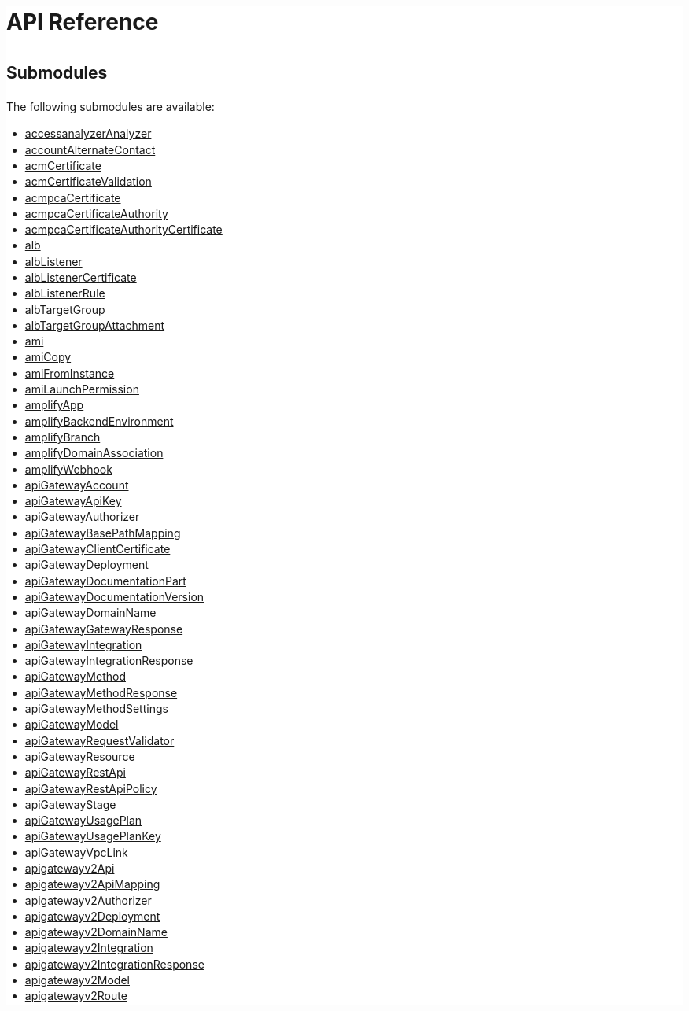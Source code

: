 # API Reference <a name="API Reference" id="api-reference"></a>

## Submodules <a name="Submodules" id="submodules"></a>

The following submodules are available:

- [accessanalyzerAnalyzer](./accessanalyzerAnalyzer.md)
- [accountAlternateContact](./accountAlternateContact.md)
- [acmCertificate](./acmCertificate.md)
- [acmCertificateValidation](./acmCertificateValidation.md)
- [acmpcaCertificate](./acmpcaCertificate.md)
- [acmpcaCertificateAuthority](./acmpcaCertificateAuthority.md)
- [acmpcaCertificateAuthorityCertificate](./acmpcaCertificateAuthorityCertificate.md)
- [alb](./alb.md)
- [albListener](./albListener.md)
- [albListenerCertificate](./albListenerCertificate.md)
- [albListenerRule](./albListenerRule.md)
- [albTargetGroup](./albTargetGroup.md)
- [albTargetGroupAttachment](./albTargetGroupAttachment.md)
- [ami](./ami.md)
- [amiCopy](./amiCopy.md)
- [amiFromInstance](./amiFromInstance.md)
- [amiLaunchPermission](./amiLaunchPermission.md)
- [amplifyApp](./amplifyApp.md)
- [amplifyBackendEnvironment](./amplifyBackendEnvironment.md)
- [amplifyBranch](./amplifyBranch.md)
- [amplifyDomainAssociation](./amplifyDomainAssociation.md)
- [amplifyWebhook](./amplifyWebhook.md)
- [apiGatewayAccount](./apiGatewayAccount.md)
- [apiGatewayApiKey](./apiGatewayApiKey.md)
- [apiGatewayAuthorizer](./apiGatewayAuthorizer.md)
- [apiGatewayBasePathMapping](./apiGatewayBasePathMapping.md)
- [apiGatewayClientCertificate](./apiGatewayClientCertificate.md)
- [apiGatewayDeployment](./apiGatewayDeployment.md)
- [apiGatewayDocumentationPart](./apiGatewayDocumentationPart.md)
- [apiGatewayDocumentationVersion](./apiGatewayDocumentationVersion.md)
- [apiGatewayDomainName](./apiGatewayDomainName.md)
- [apiGatewayGatewayResponse](./apiGatewayGatewayResponse.md)
- [apiGatewayIntegration](./apiGatewayIntegration.md)
- [apiGatewayIntegrationResponse](./apiGatewayIntegrationResponse.md)
- [apiGatewayMethod](./apiGatewayMethod.md)
- [apiGatewayMethodResponse](./apiGatewayMethodResponse.md)
- [apiGatewayMethodSettings](./apiGatewayMethodSettings.md)
- [apiGatewayModel](./apiGatewayModel.md)
- [apiGatewayRequestValidator](./apiGatewayRequestValidator.md)
- [apiGatewayResource](./apiGatewayResource.md)
- [apiGatewayRestApi](./apiGatewayRestApi.md)
- [apiGatewayRestApiPolicy](./apiGatewayRestApiPolicy.md)
- [apiGatewayStage](./apiGatewayStage.md)
- [apiGatewayUsagePlan](./apiGatewayUsagePlan.md)
- [apiGatewayUsagePlanKey](./apiGatewayUsagePlanKey.md)
- [apiGatewayVpcLink](./apiGatewayVpcLink.md)
- [apigatewayv2Api](./apigatewayv2Api.md)
- [apigatewayv2ApiMapping](./apigatewayv2ApiMapping.md)
- [apigatewayv2Authorizer](./apigatewayv2Authorizer.md)
- [apigatewayv2Deployment](./apigatewayv2Deployment.md)
- [apigatewayv2DomainName](./apigatewayv2DomainName.md)
- [apigatewayv2Integration](./apigatewayv2Integration.md)
- [apigatewayv2IntegrationResponse](./apigatewayv2IntegrationResponse.md)
- [apigatewayv2Model](./apigatewayv2Model.md)
- [apigatewayv2Route](./apigatewayv2Route.md)